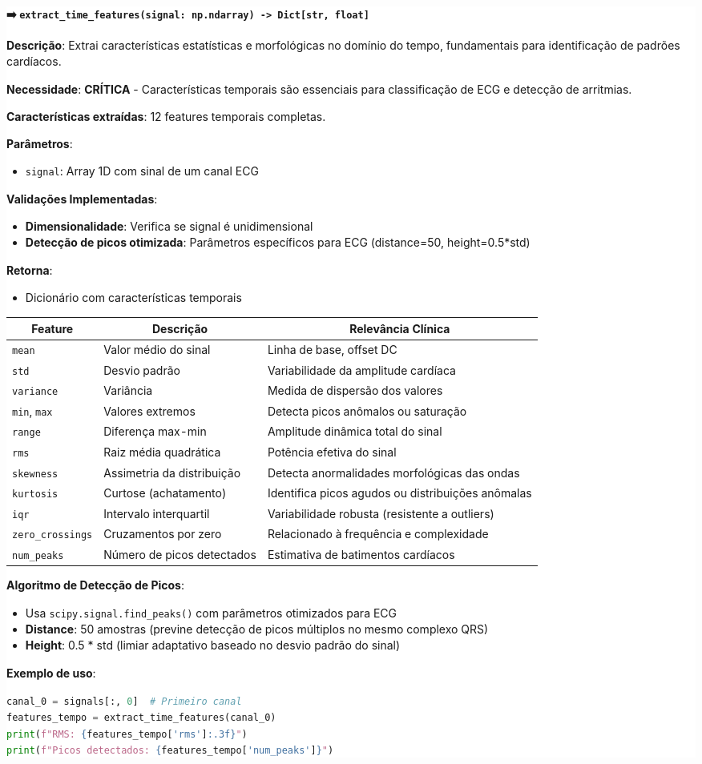 
#### ➡️ `extract_time_features(signal: np.ndarray) -> Dict[str, float]`

**Descrição**: Extrai características estatísticas e morfológicas no domínio do tempo, fundamentais para identificação de padrões cardíacos.

**Necessidade**: **CRÍTICA** - Características temporais são essenciais para classificação de ECG e detecção de arritmias.

**Características extraídas**: 12 features temporais completas.

**Parâmetros**:
- `signal`: Array 1D com sinal de um canal ECG

**Validações Implementadas**:
- **Dimensionalidade**: Verifica se signal é unidimensional
- **Detecção de picos otimizada**: Parâmetros específicos para ECG (distance=50, height=0.5*std)

**Retorna**:
- Dicionário com características temporais

| Feature           | Descrição                                    | Relevância Clínica                                        |
|-------------------|----------------------------------------------|-----------------------------------------------------------|
| `mean`            | Valor médio do sinal                         | Linha de base, offset DC                                  |
| `std`             | Desvio padrão                                | Variabilidade da amplitude cardíaca                       |
| `variance`        | Variância                                    | Medida de dispersão dos valores                           |
| `min`, `max`      | Valores extremos                             | Detecta picos anômalos ou saturação                       |
| `range`           | Diferença max-min                            | Amplitude dinâmica total do sinal                         |
| `rms`             | Raiz média quadrática                        | Potência efetiva do sinal                                 |
| `skewness`        | Assimetria da distribuição                   | Detecta anormalidades morfológicas das ondas              |
| `kurtosis`        | Curtose (achatamento)                        | Identifica picos agudos ou distribuições anômalas         |
| `iqr`             | Intervalo interquartil                       | Variabilidade robusta (resistente a outliers)             |
| `zero_crossings`  | Cruzamentos por zero                         | Relacionado à frequência e complexidade                   |
| `num_peaks`       | Número de picos detectados                   | Estimativa de batimentos cardíacos                        |

**Algoritmo de Detecção de Picos**:
- Usa `scipy.signal.find_peaks()` com parâmetros otimizados para ECG
- **Distance**: 50 amostras (previne detecção de picos múltiplos no mesmo complexo QRS)
- **Height**: 0.5 * std (limiar adaptativo baseado no desvio padrão do sinal)

**Exemplo de uso**:
```python
canal_0 = signals[:, 0]  # Primeiro canal
features_tempo = extract_time_features(canal_0)
print(f"RMS: {features_tempo['rms']:.3f}")
print(f"Picos detectados: {features_tempo['num_peaks']}")
```
